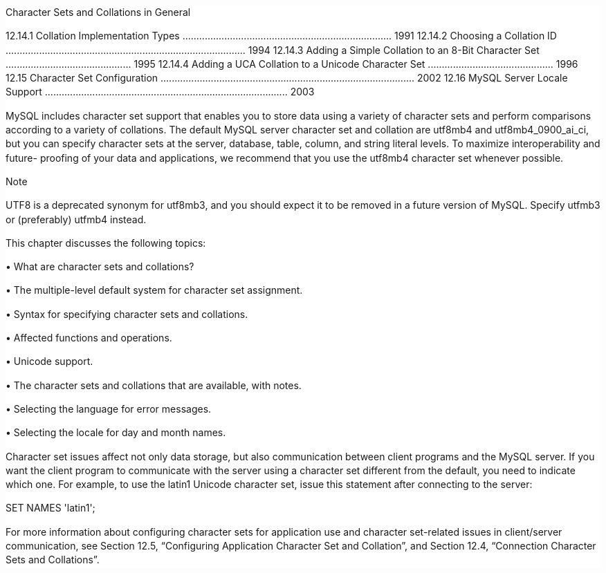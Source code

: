 Character Sets and Collations in General

12.14.1 Collation Implementation Types ........................................................................... 1991
12.14.2 Choosing a Collation ID ...................................................................................... 1994
12.14.3 Adding a Simple Collation to an 8-Bit Character Set ............................................. 1995
12.14.4 Adding a UCA Collation to a Unicode Character Set ............................................. 1996
12.15 Character Set Configuration ........................................................................................... 2002
12.16 MySQL Server Locale Support ....................................................................................... 2003

MySQL includes character set support that enables you to store data using a variety of character sets
and perform comparisons according to a variety of collations. The default MySQL server character
set and collation are utf8mb4 and utf8mb4_0900_ai_ci, but you can specify character sets at
the server, database, table, column, and string literal levels. To maximize interoperability and future-
proofing of your data and applications, we recommend that you use the utf8mb4 character set
whenever possible.

Note

UTF8 is a deprecated synonym for utf8mb3, and you should expect it to be
removed in a future version of MySQL. Specify utfmb3 or (preferably) utfmb4
instead.

This chapter discusses the following topics:

• What are character sets and collations?

• The multiple-level default system for character set assignment.

• Syntax for specifying character sets and collations.

• Affected functions and operations.

• Unicode support.

• The character sets and collations that are available, with notes.

• Selecting the language for error messages.

• Selecting the locale for day and month names.

Character set issues affect not only data storage, but also communication between client programs and
the MySQL server. If you want the client program to communicate with the server using a character set
different from the default, you need to indicate which one. For example, to use the latin1 Unicode
character set, issue this statement after connecting to the server:

SET NAMES 'latin1';

For more information about configuring character sets for application use and character set-related
issues in client/server communication, see Section 12.5, “Configuring Application Character Set and
Collation”, and Section 12.4, “Connection Character Sets and Collations”.
